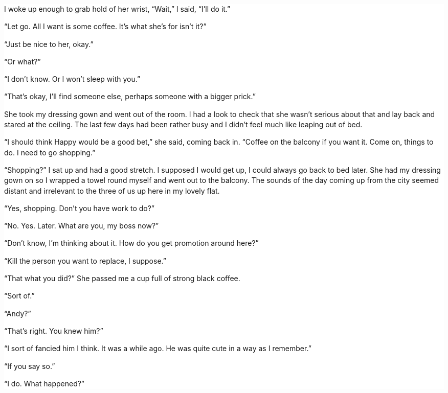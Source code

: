 
I woke up enough to grab hold of her wrist, “Wait,” I said, “I’ll do it.”


“Let go. All I want is some coffee. It’s what she’s for isn’t it?”


“Just be nice to her, okay.”


“Or what?”


“I don’t know. Or I won’t sleep with you.”


“That’s okay, I’ll find someone else, perhaps someone with a bigger prick.”


She took my dressing gown and went out of the room. I had a 
look to check that she wasn’t serious about that and lay back and stared
 at the ceiling. The last few days had been rather busy and I didn’t 
feel much like leaping out of bed.


“I should think Happy would be a good bet,” she said, coming 
back in. “Coffee on the balcony if you want it. Come on, things to do. I
 need to go shopping.”


“Shopping?” I sat up and had a good stretch. I supposed I would
 get up, I could always go back to bed later. She had my dressing gown 
on so I wrapped a towel round myself and went out to the balcony. The 
sounds of the day coming up from the city seemed distant and irrelevant 
to the three of us up here in my lovely flat.


“Yes, shopping. Don’t you have work to do?”


“No. Yes. Later. What are you, my boss now?”


“Don’t know, I’m thinking about it. How do you get promotion around here?”


“Kill the person you want to replace, I suppose.”


“That what you did?” She passed me a cup full of strong black coffee.


“Sort of.”


“Andy?”


“That’s right. You knew him?”


“I sort of fancied him I think. It was a while ago. He was quite cute in a way as I remember.”


“If you say so.”


“I do. What happened?”
